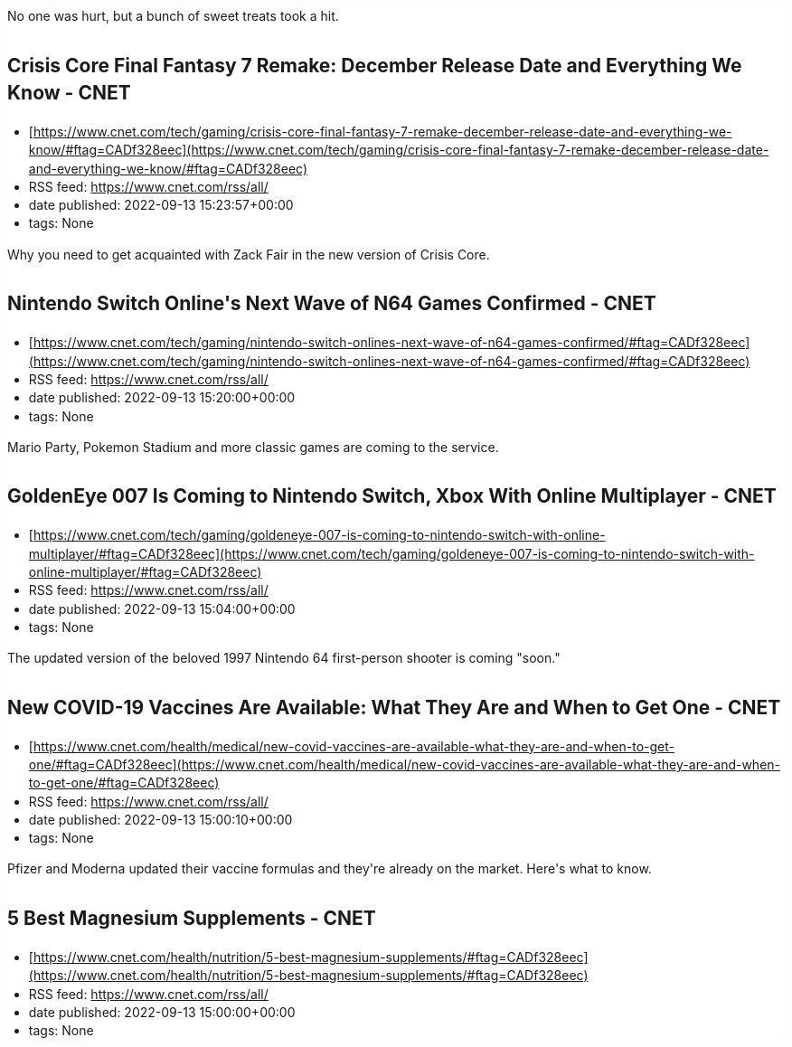 No one was hurt, but a bunch of sweet treats took a hit.

## Crisis Core Final Fantasy 7 Remake: December Release Date and Everything We Know     - CNET
 - [https://www.cnet.com/tech/gaming/crisis-core-final-fantasy-7-remake-december-release-date-and-everything-we-know/#ftag=CADf328eec](https://www.cnet.com/tech/gaming/crisis-core-final-fantasy-7-remake-december-release-date-and-everything-we-know/#ftag=CADf328eec)
 - RSS feed: https://www.cnet.com/rss/all/
 - date published: 2022-09-13 15:23:57+00:00
 - tags: None

Why you need to get acquainted with Zack Fair in the new version of Crisis Core.

## Nintendo Switch Online's Next Wave of N64 Games Confirmed     - CNET
 - [https://www.cnet.com/tech/gaming/nintendo-switch-onlines-next-wave-of-n64-games-confirmed/#ftag=CADf328eec](https://www.cnet.com/tech/gaming/nintendo-switch-onlines-next-wave-of-n64-games-confirmed/#ftag=CADf328eec)
 - RSS feed: https://www.cnet.com/rss/all/
 - date published: 2022-09-13 15:20:00+00:00
 - tags: None

Mario Party, Pokemon Stadium and more classic games are coming to the service.

## GoldenEye 007 Is Coming to Nintendo Switch, Xbox With Online Multiplayer     - CNET
 - [https://www.cnet.com/tech/gaming/goldeneye-007-is-coming-to-nintendo-switch-with-online-multiplayer/#ftag=CADf328eec](https://www.cnet.com/tech/gaming/goldeneye-007-is-coming-to-nintendo-switch-with-online-multiplayer/#ftag=CADf328eec)
 - RSS feed: https://www.cnet.com/rss/all/
 - date published: 2022-09-13 15:04:00+00:00
 - tags: None

The updated version of the beloved 1997 Nintendo 64 first-person shooter is coming "soon."

## New COVID-19 Vaccines Are Available: What They Are and When to Get One     - CNET
 - [https://www.cnet.com/health/medical/new-covid-vaccines-are-available-what-they-are-and-when-to-get-one/#ftag=CADf328eec](https://www.cnet.com/health/medical/new-covid-vaccines-are-available-what-they-are-and-when-to-get-one/#ftag=CADf328eec)
 - RSS feed: https://www.cnet.com/rss/all/
 - date published: 2022-09-13 15:00:10+00:00
 - tags: None

Pfizer and Moderna updated their vaccine formulas and they're already on the market. Here's what to know.

## 5 Best Magnesium Supplements     - CNET
 - [https://www.cnet.com/health/nutrition/5-best-magnesium-supplements/#ftag=CADf328eec](https://www.cnet.com/health/nutrition/5-best-magnesium-supplements/#ftag=CADf328eec)
 - RSS feed: https://www.cnet.com/rss/all/
 - date published: 2022-09-13 15:00:00+00:00
 - tags: None
